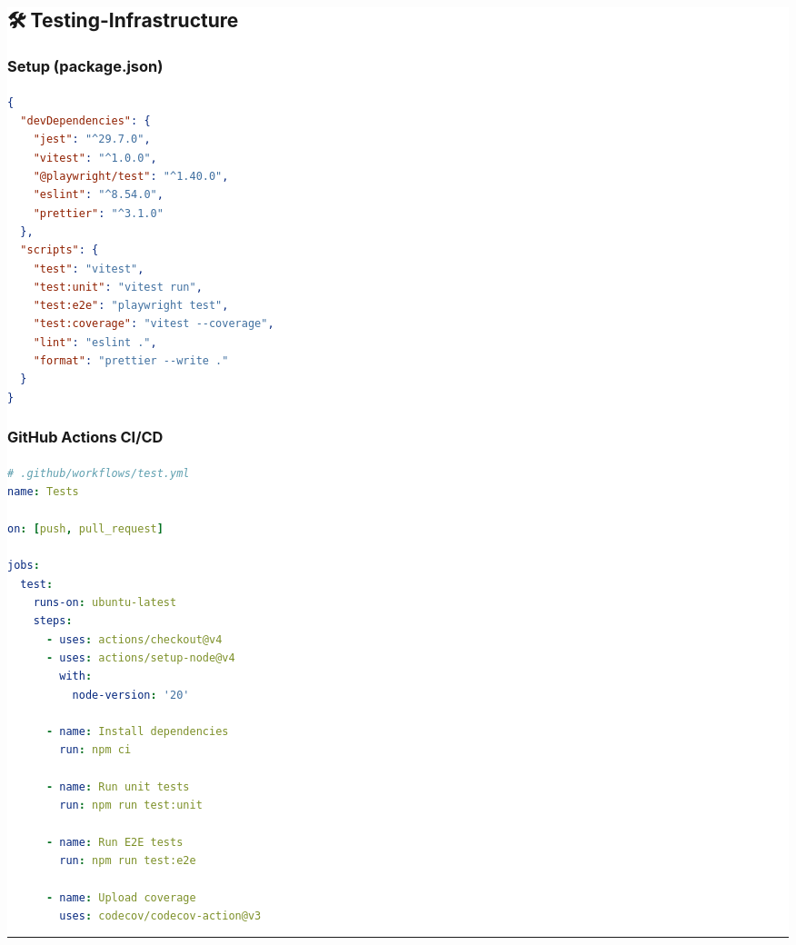 ## 🛠️ Testing-Infrastructure

### Setup (package.json)
```json
{
  "devDependencies": {
    "jest": "^29.7.0",
    "vitest": "^1.0.0",
    "@playwright/test": "^1.40.0",
    "eslint": "^8.54.0",
    "prettier": "^3.1.0"
  },
  "scripts": {
    "test": "vitest",
    "test:unit": "vitest run",
    "test:e2e": "playwright test",
    "test:coverage": "vitest --coverage",
    "lint": "eslint .",
    "format": "prettier --write ."
  }
}
```

### GitHub Actions CI/CD
```yaml
# .github/workflows/test.yml
name: Tests

on: [push, pull_request]

jobs:
  test:
    runs-on: ubuntu-latest
    steps:
      - uses: actions/checkout@v4
      - uses: actions/setup-node@v4
        with:
          node-version: '20'
      
      - name: Install dependencies
        run: npm ci
      
      - name: Run unit tests
        run: npm run test:unit
      
      - name: Run E2E tests
        run: npm run test:e2e
      
      - name: Upload coverage
        uses: codecov/codecov-action@v3
```

---